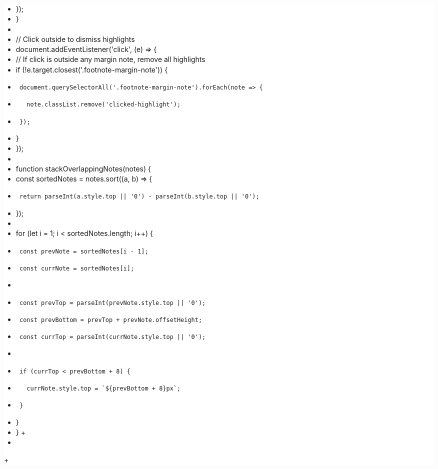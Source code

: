 +    });
+  }
+
+  // Click outside to dismiss highlights
+  document.addEventListener('click', (e) => {
+    // If click is outside any margin note, remove all highlights
+    if (!e.target.closest('.footnote-margin-note')) {
+      document.querySelectorAll('.footnote-margin-note').forEach(note => {
+        note.classList.remove('clicked-highlight');
+      });
+    }
+  });
+
+  function stackOverlappingNotes(notes) {
+    const sortedNotes = notes.sort((a, b) => {
+      return parseInt(a.style.top || '0') - parseInt(b.style.top || '0');
+    });
+
+    for (let i = 1; i < sortedNotes.length; i++) {
+      const prevNote = sortedNotes[i - 1];
+      const currNote = sortedNotes[i];
+
+      const prevTop = parseInt(prevNote.style.top || '0');
+      const prevBottom = prevTop + prevNote.offsetHeight;
+      const currTop = parseInt(currNote.style.top || '0');
+
+      if (currTop < prevBottom + 8) {
+        currNote.style.top = `${prevBottom + 8}px`;
+      }
+    }
+  }
+</script>
+
+<style>
+  /* ===================================================================
+     Margin Notes (Tufte-style, desktop only)
+     =================================================================== */
+
+  /**
+   * LAYOUT STRATEGY:
+   * - .post-body is the positioning context (position: relative set by JS)
+   * - Main already expands to 125% (960px) via lg:w-[125%]
+   * - Content is 708px wide, leaving ~172px to the right
+   * - Notes positioned absolutely: left: 100% overflows into this space
+   * - No need to modify article/body widths!
+   */
+
+  .footnote-margin-note {
+    position: absolute;
+    left: 100%;           /* Start at right edge of .post-body (708px) */
+    margin-left: 3rem;    /* 48px gap from content (increased from 1.5rem) */
+    width: 10rem;         /* 160px */
+    font-size: 0.75rem;   /* Small text */
+    line-height: 1.5;
+    color: rgb(107 114 128); /* gray-500 */
+    opacity: 0.7;
+    transition: opacity 0.2s ease, color 0.2s ease;
+    pointer-events: auto;
+  }
+
+  .footnote-margin-note.highlighted {
+    opacity: 1;
+    color: rgb(31 41 55); /* gray-800 */
+  }